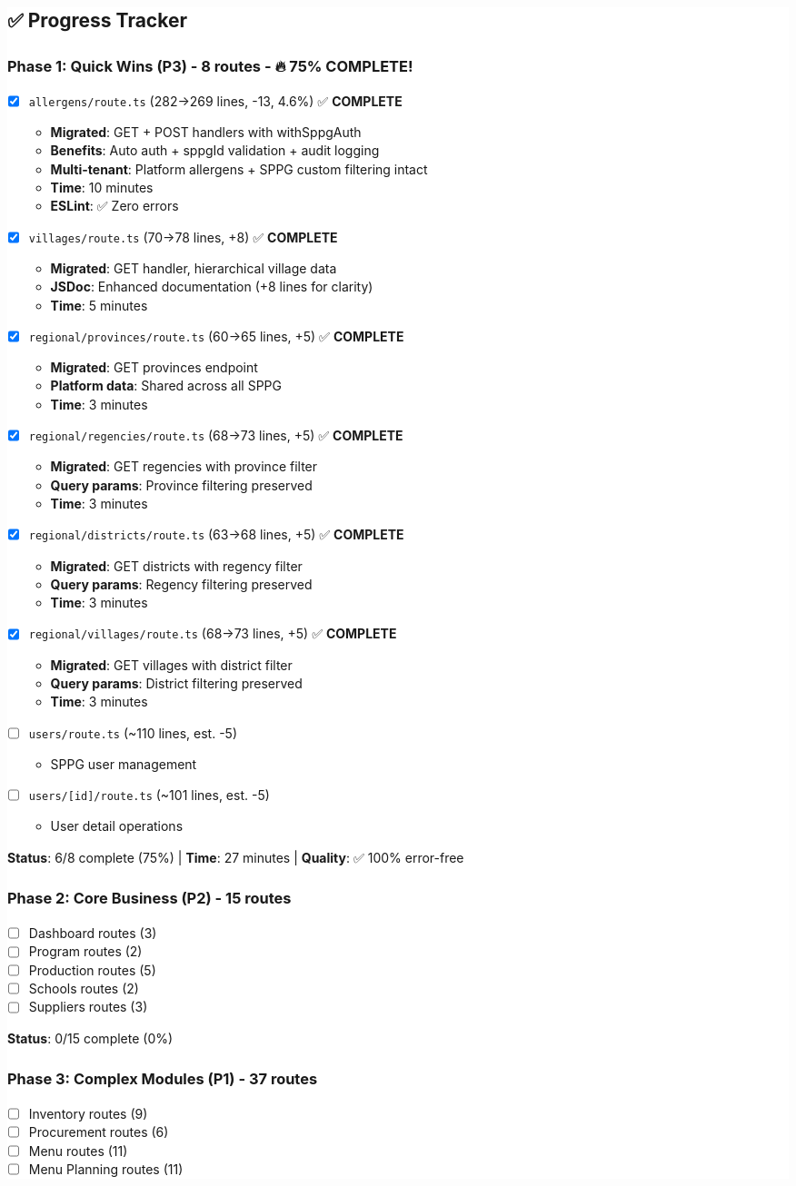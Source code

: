 
## ✅ Progress Tracker

### Phase 1: Quick Wins (P3) - 8 routes - 🔥 75% COMPLETE!
- [x] `allergens/route.ts` (282→269 lines, -13, 4.6%) ✅ **COMPLETE**
  - **Migrated**: GET + POST handlers with withSppgAuth
  - **Benefits**: Auto auth + sppgId validation + audit logging
  - **Multi-tenant**: Platform allergens + SPPG custom filtering intact
  - **Time**: 10 minutes
  - **ESLint**: ✅ Zero errors
  
- [x] `villages/route.ts` (70→78 lines, +8) ✅ **COMPLETE**
  - **Migrated**: GET handler, hierarchical village data
  - **JSDoc**: Enhanced documentation (+8 lines for clarity)
  - **Time**: 5 minutes
  
- [x] `regional/provinces/route.ts` (60→65 lines, +5) ✅ **COMPLETE**
  - **Migrated**: GET provinces endpoint
  - **Platform data**: Shared across all SPPG
  - **Time**: 3 minutes
  
- [x] `regional/regencies/route.ts` (68→73 lines, +5) ✅ **COMPLETE**
  - **Migrated**: GET regencies with province filter
  - **Query params**: Province filtering preserved
  - **Time**: 3 minutes
  
- [x] `regional/districts/route.ts` (63→68 lines, +5) ✅ **COMPLETE**
  - **Migrated**: GET districts with regency filter
  - **Query params**: Regency filtering preserved
  - **Time**: 3 minutes
  
- [x] `regional/villages/route.ts` (68→73 lines, +5) ✅ **COMPLETE**
  - **Migrated**: GET villages with district filter
  - **Query params**: District filtering preserved
  - **Time**: 3 minutes
  
- [ ] `users/route.ts` (~110 lines, est. -5)
  - SPPG user management
  
- [ ] `users/[id]/route.ts` (~101 lines, est. -5)
  - User detail operations

**Status**: 6/8 complete (75%) | **Time**: 27 minutes | **Quality**: ✅ 100% error-free

### Phase 2: Core Business (P2) - 15 routes
- [ ] Dashboard routes (3)
- [ ] Program routes (2)
- [ ] Production routes (5)
- [ ] Schools routes (2)
- [ ] Suppliers routes (3)

**Status**: 0/15 complete (0%)

### Phase 3: Complex Modules (P1) - 37 routes
- [ ] Inventory routes (9)
- [ ] Procurement routes (6)
- [ ] Menu routes (11)
- [ ] Menu Planning routes (11)
